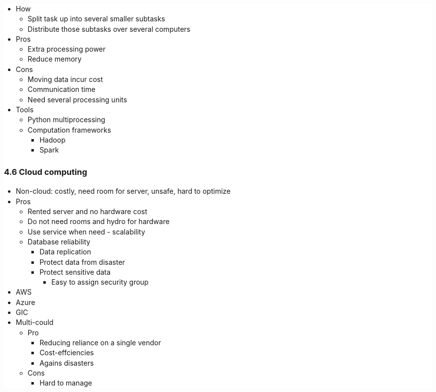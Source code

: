   - How
    - Split task up into several smaller subtasks
    - Distribute those subtasks over several computers   
  - Pros
    - Extra processing power
    - Reduce memory
  - Cons
    - Moving data incur cost
    - Communication time
    - Need several processing units
  - Tools
    - Python multiprocessing
    - Computation frameworks
      - Hadoop
      - Spark
### 4.6 Cloud computing
  - Non-cloud: costly, need room for server, unsafe, hard to optimize  
  - Pros
    - Rented server and no hardware cost
    - Do not need rooms and hydro for hardware 
    - Use service when need - scalability
    - Database reliability
      - Data replication 
      - Protect data from disaster
      - Protect sensitive data 
        - Easy to assign security group
  - AWS
  - Azure
  - GIC
  - Multi-could
    - Pro
      - Reducing reliance on a single vendor
      - Cost-effciencies
      - Agains disasters
    - Cons
      - Hard to manage
